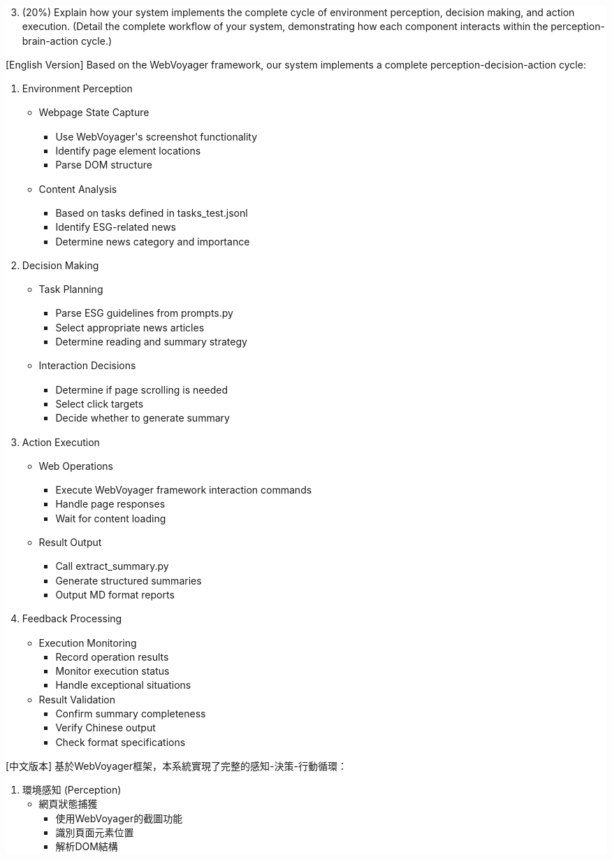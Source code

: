 3.	(20%) Explain how your system implements the complete cycle of environment perception, decision making, and action execution.
(Detail the complete workflow of your system, demonstrating how each component interacts within the perception-brain-action cycle.)

[English Version]
Based on the WebVoyager framework, our system implements a complete perception-decision-action cycle:

1. Environment Perception
   - Webpage State Capture
     * Use WebVoyager's screenshot functionality
     * Identify page element locations
     * Parse DOM structure
   
   - Content Analysis
     * Based on tasks defined in tasks_test.jsonl
     * Identify ESG-related news
     * Determine news category and importance

2. Decision Making
   - Task Planning
     * Parse ESG guidelines from prompts.py
     * Select appropriate news articles
     * Determine reading and summary strategy
   
   - Interaction Decisions
     * Determine if page scrolling is needed
     * Select click targets
     * Decide whether to generate summary

3. Action Execution
   - Web Operations
     * Execute WebVoyager framework interaction commands
     * Handle page responses
     * Wait for content loading
   
   - Result Output
     * Call extract_summary.py
     * Generate structured summaries
     * Output MD format reports

4. Feedback Processing
   - Execution Monitoring
     * Record operation results
     * Monitor execution status
     * Handle exceptional situations
   - Result Validation
     * Confirm summary completeness
     * Verify Chinese output
     * Check format specifications

[中文版本]
基於WebVoyager框架，本系統實現了完整的感知-決策-行動循環：

1. 環境感知 (Perception)
   - 網頁狀態捕獲
     * 使用WebVoyager的截圖功能
     * 識別頁面元素位置
     * 解析DOM結構
   